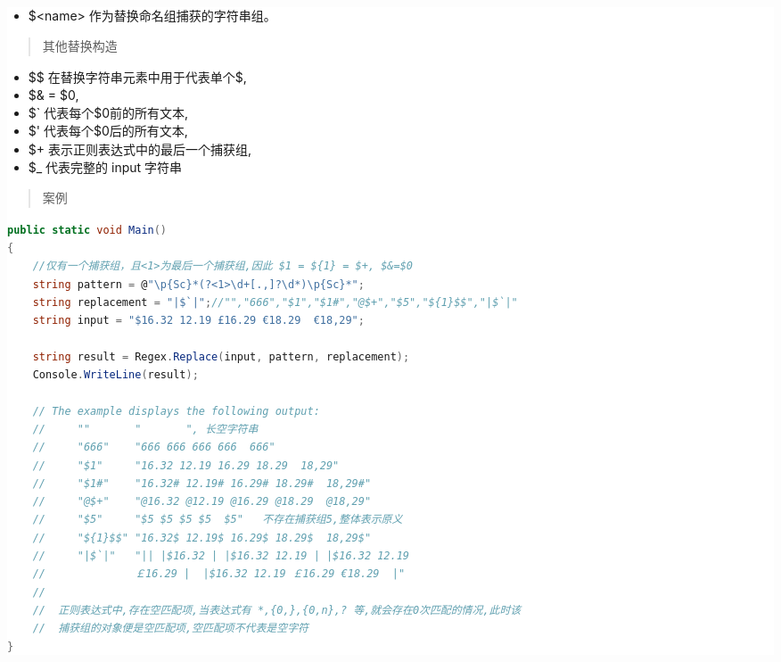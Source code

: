 - \$\<name> 作为替换命名组捕获的字符串组。

> 其他替换构造

- \$\$ 在替换字符串元素中用于代表单个\$, 
- \$& = \$0, 
- \$` 代表每个\$0前的所有文本, 
- \$' 代表每个\$0后的所有文本, 
- \$+ 表示正则表达式中的最后一个捕获组, 
- \$_ 代表完整的 input 字符串

> 案例

```csharp
public static void Main()
{
    //仅有一个捕获组，且<1>为最后一个捕获组,因此 $1 = ${1} = $+, $&=$0
    string pattern = @"\p{Sc}*(?<1>\d+[.,]?\d*)\p{Sc}*";
    string replacement = "|$`|";//"","666","$1","$1#","@$+","$5","${1}$$","|$`|"
    string input = "$16.32 12.19 £16.29 €18.29  €18,29";

    string result = Regex.Replace(input, pattern, replacement);
    Console.WriteLine(result);

    // The example displays the following output:
    //     ""       "       ", 长空字符串
    //     "666"    "666 666 666 666  666"
    //     "$1"     "16.32 12.19 16.29 18.29  18,29"
    //     "$1#"    "16.32# 12.19# 16.29# 18.29#  18,29#"
    //     "@$+"    "@16.32 @12.19 @16.29 @18.29  @18,29"
    //     "$5"     "$5 $5 $5 $5  $5"   不存在捕获组5,整体表示原义
    //     "${1}$$" "16.32$ 12.19$ 16.29$ 18.29$  18,29$"
    //     "|$`|"   "|| |$16.32 | |$16.32 12.19 | |$16.32 12.19
    //              ￡16.29 |  |$16.32 12.19 ￡16.29 €18.29  |"
    //
    //  正则表达式中,存在空匹配项,当表达式有 *,{0,},{0,n},? 等,就会存在0次匹配的情况,此时该
    //  捕获组的对象便是空匹配项,空匹配项不代表是空字符
}
```